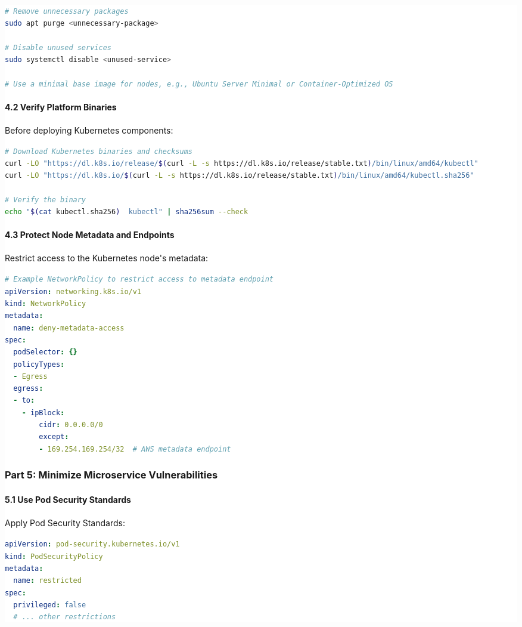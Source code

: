 ```bash
# Remove unnecessary packages
sudo apt purge <unnecessary-package>

# Disable unused services
sudo systemctl disable <unused-service>

# Use a minimal base image for nodes, e.g., Ubuntu Server Minimal or Container-Optimized OS
```

#### 4.2 Verify Platform Binaries

Before deploying Kubernetes components:

```bash
# Download Kubernetes binaries and checksums
curl -LO "https://dl.k8s.io/release/$(curl -L -s https://dl.k8s.io/release/stable.txt)/bin/linux/amd64/kubectl"
curl -LO "https://dl.k8s.io/$(curl -L -s https://dl.k8s.io/release/stable.txt)/bin/linux/amd64/kubectl.sha256"

# Verify the binary
echo "$(cat kubectl.sha256)  kubectl" | sha256sum --check
```

#### 4.3 Protect Node Metadata and Endpoints

Restrict access to the Kubernetes node's metadata:

```yaml
# Example NetworkPolicy to restrict access to metadata endpoint
apiVersion: networking.k8s.io/v1
kind: NetworkPolicy
metadata:
  name: deny-metadata-access
spec:
  podSelector: {}
  policyTypes:
  - Egress
  egress:
  - to:
    - ipBlock:
        cidr: 0.0.0.0/0
        except:
        - 169.254.169.254/32  # AWS metadata endpoint
```

### Part 5: Minimize Microservice Vulnerabilities

#### 5.1 Use Pod Security Standards

Apply Pod Security Standards:

```yaml
apiVersion: pod-security.kubernetes.io/v1
kind: PodSecurityPolicy
metadata:
  name: restricted
spec:
  privileged: false
  # ... other restrictions
```
